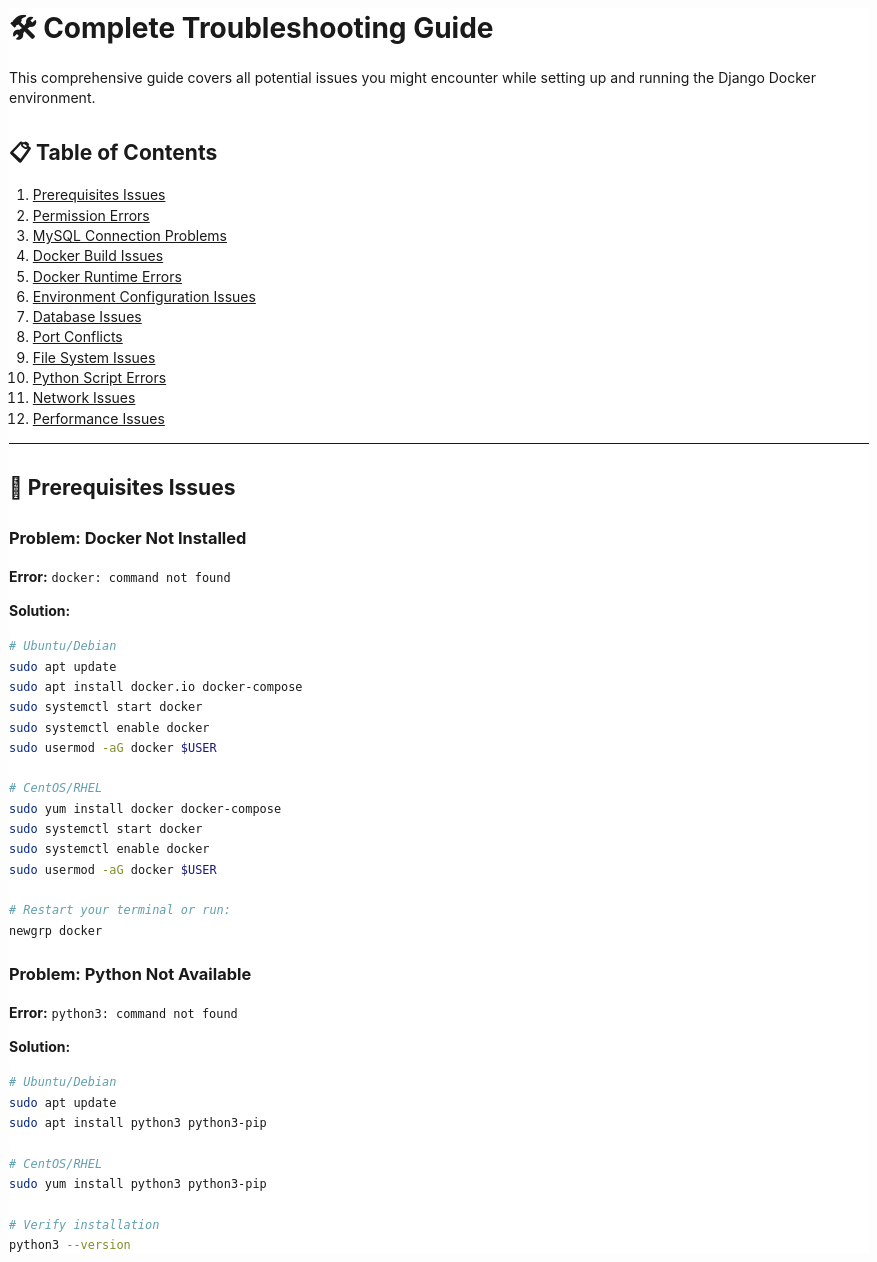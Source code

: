 # 🛠️ Complete Troubleshooting Guide

This comprehensive guide covers all potential issues you might encounter while setting up and running the Django Docker environment.

## 📋 Table of Contents

1. [Prerequisites Issues](#prerequisites-issues)
2. [Permission Errors](#permission-errors)
3. [MySQL Connection Problems](#mysql-connection-problems)
4. [Docker Build Issues](#docker-build-issues)
5. [Docker Runtime Errors](#docker-runtime-errors)
6. [Environment Configuration Issues](#environment-configuration-issues)
7. [Database Issues](#database-issues)
8. [Port Conflicts](#port-conflicts)
9. [File System Issues](#file-system-issues)
10. [Python Script Errors](#python-script-errors)
11. [Network Issues](#network-issues)
12. [Performance Issues](#performance-issues)

---

## 🔧 Prerequisites Issues

### Problem: Docker Not Installed
**Error:** `docker: command not found`

**Solution:**
```bash
# Ubuntu/Debian
sudo apt update
sudo apt install docker.io docker-compose
sudo systemctl start docker
sudo systemctl enable docker
sudo usermod -aG docker $USER

# CentOS/RHEL
sudo yum install docker docker-compose
sudo systemctl start docker
sudo systemctl enable docker
sudo usermod -aG docker $USER

# Restart your terminal or run:
newgrp docker
```

### Problem: Python Not Available
**Error:** `python3: command not found`

**Solution:**
```bash
# Ubuntu/Debian
sudo apt update
sudo apt install python3 python3-pip

# CentOS/RHEL
sudo yum install python3 python3-pip

# Verify installation
python3 --version
```
